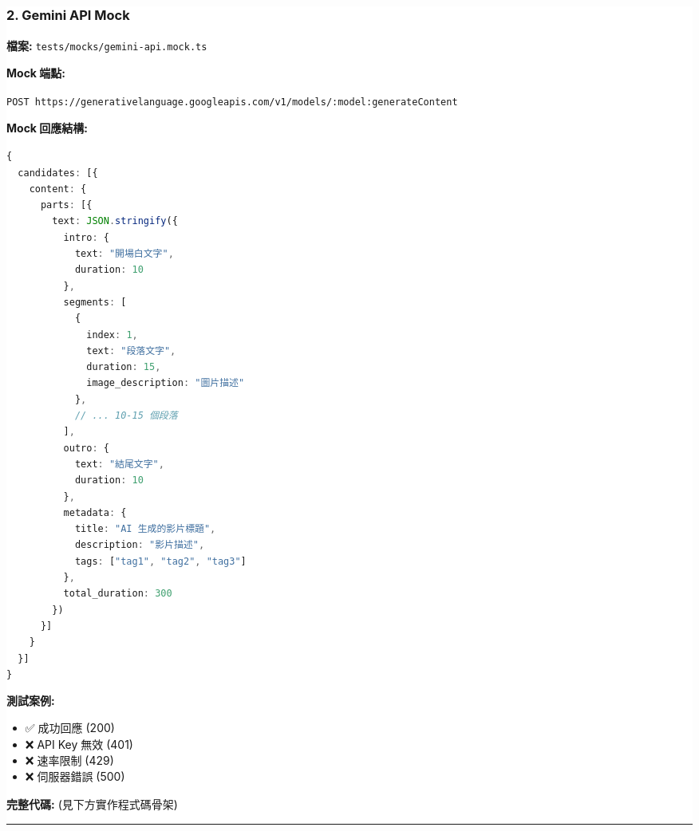 ### 2. Gemini API Mock

**檔案:** `tests/mocks/gemini-api.mock.ts`

**Mock 端點:**
```
POST https://generativelanguage.googleapis.com/v1/models/:model:generateContent
```

**Mock 回應結構:**
```typescript
{
  candidates: [{
    content: {
      parts: [{
        text: JSON.stringify({
          intro: {
            text: "開場白文字",
            duration: 10
          },
          segments: [
            {
              index: 1,
              text: "段落文字",
              duration: 15,
              image_description: "圖片描述"
            },
            // ... 10-15 個段落
          ],
          outro: {
            text: "結尾文字",
            duration: 10
          },
          metadata: {
            title: "AI 生成的影片標題",
            description: "影片描述",
            tags: ["tag1", "tag2", "tag3"]
          },
          total_duration: 300
        })
      }]
    }
  }]
}
```

**測試案例:**
- ✅ 成功回應 (200)
- ❌ API Key 無效 (401)
- ❌ 速率限制 (429)
- ❌ 伺服器錯誤 (500)

**完整代碼:** (見下方實作程式碼骨架)

---